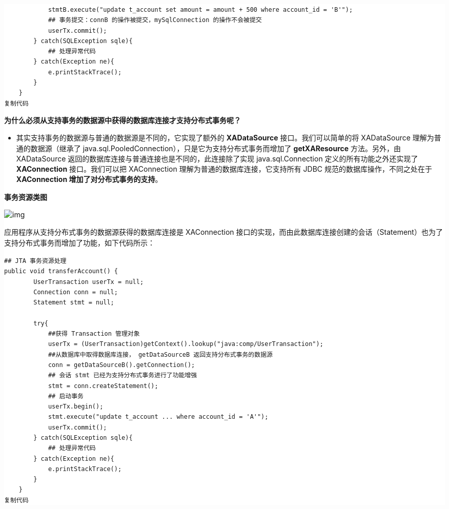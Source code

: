 ```
            stmtB.execute("update t_account set amount = amount + 500 where account_id = 'B'");
            ## 事务提交：connB 的操作被提交，mySqlConnection 的操作不会被提交
            userTx.commit();
        } catch(SQLException sqle){ 
            ## 处理异常代码
        } catch(Exception ne){ 
            e.printStackTrace(); 
        } 
    }
复制代码
```

**为什么必须从支持事务的数据源中获得的数据库连接才支持分布式事务呢？**

- 其实支持事务的数据源与普通的数据源是不同的，它实现了额外的 **XADataSource** 接口。我们可以简单的将 XADataSource 理解为普通的数据源（继承了 java.sql.PooledConnection），只是它为支持分布式事务而增加了 **getXAResource** 方法。另外，由 XADataSource 返回的数据库连接与普通连接也是不同的，此连接除了实现 java.sql.Connection 定义的所有功能之外还实现了**XAConnection** 接口。我们可以把 XAConnection 理解为普通的数据库连接，它支持所有 JDBC 规范的数据库操作，不同之处在于 **XAConnection 增加了对分布式事务的支持**。

**事务资源类图**

![img](assets/1657fc6b189a1b39)

应用程序从支持分布式事务的数据源获得的数据库连接是 XAConnection 接口的实现，而由此数据库连接创建的会话（Statement）也为了支持分布式事务而增加了功能，如下代码所示：



```
## JTA 事务资源处理
public void transferAccount() { 
        UserTransaction userTx = null; 
        Connection conn = null; 
        Statement stmt = null; 
        
        try{ 
            ##获得 Transaction 管理对象
            userTx = (UserTransaction)getContext().lookup("java:comp/UserTransaction"); 
            ##从数据库中取得数据库连接， getDataSourceB 返回支持分布式事务的数据源
            conn = getDataSourceB().getConnection(); 
            ## 会话 stmt 已经为支持分布式事务进行了功能增强
            stmt = conn.createStatement(); 
            ## 启动事务
            userTx.begin();
            stmt.execute("update t_account ... where account_id = 'A'"); 
            userTx.commit();
        } catch(SQLException sqle){ 
            ## 处理异常代码
        } catch(Exception ne){ 
            e.printStackTrace(); 
        } 
    }
复制代码
```
